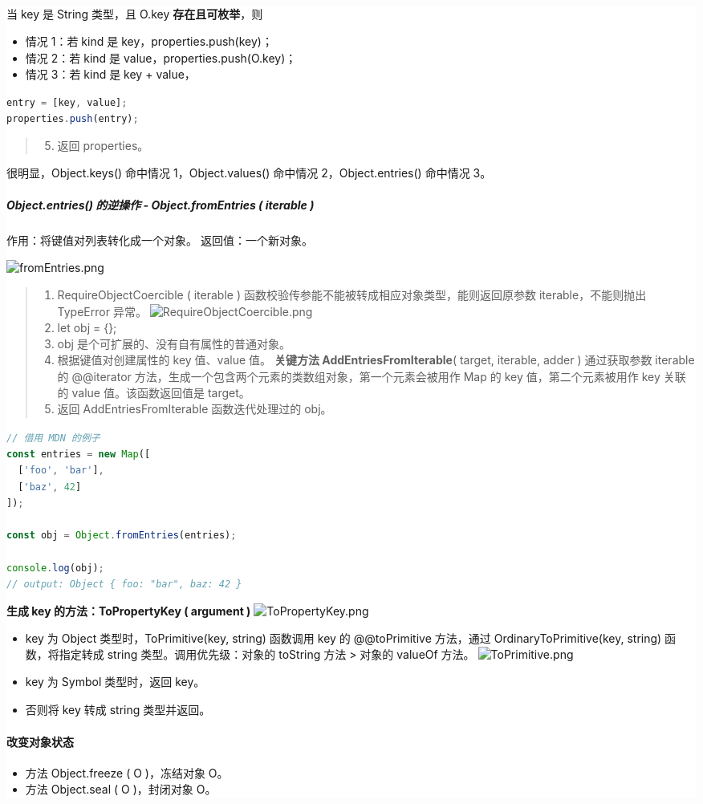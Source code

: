 当 key 是 String 类型，且 O.key **存在且可枚举**，则
- 情况 1：若 kind 是 key，properties.push(key)；
- 情况 2：若 kind 是 value，properties.push(O.key)；
- 情况 3：若 kind 是 key + value，
```javascript
entry = [key, value]; 
properties.push(entry);
```        
> 5. 返回 properties。

很明显，Object.keys() 命中情况 1，Object.values() 命中情况 2，Object.entries() 命中情况 3。

##### Object.entries() 的逆操作 - Object.fromEntries ( iterable )
作用：将键值对列表转化成一个对象。
返回值：一个新对象。

![fromEntries.png](https://i.postimg.cc/Pqp9KkVg/63732-A3-B-06-F0-4-A37-A606-75-BD978-A1749.png)

> 1. RequireObjectCoercible ( iterable ) 函数校验传参能不能被转成相应对象类型，能则返回原参数 iterable，不能则抛出 TypeError 异常。
> ![RequireObjectCoercible.png](https://i.postimg.cc/251VCT2Q/new.png)
> 2. let obj = {};
> 3. obj 是个可扩展的、没有自有属性的普通对象。
> 4. 根据键值对创建属性的 key 值、value 值。
> **关键方法 AddEntriesFromIterable**( target, iterable, adder ) 通过获取参数 iterable 的 @@iterator 方法，生成一个包含两个元素的类数组对象，第一个元素会被用作 Map 的 key 值，第二个元素被用作 key 关联的 value 值。该函数返回值是 target。
> 5. 返回 AddEntriesFromIterable 函数迭代处理过的 obj。

```javascript
// 借用 MDN 的例子
const entries = new Map([
  ['foo', 'bar'],
  ['baz', 42]
]);

const obj = Object.fromEntries(entries);

console.log(obj);
// output: Object { foo: "bar", baz: 42 }
```

**生成 key 的方法：ToPropertyKey ( argument )**
![ToPropertyKey.png](https://i.postimg.cc/x1dWJmvT/BB324855-BCC1-497-F-8914-1-F7-A995054-A4.png)
- key 为 Object 类型时，ToPrimitive(key, string) 函数调用 key 的 @@toPrimitive 方法，通过 OrdinaryToPrimitive(key, string) 函数，将指定转成 string 类型。调用优先级：对象的 toString 方法 > 对象的 valueOf 方法。
![ToPrimitive.png](https://i.postimg.cc/P5F0mqyb/53-BECFCF-F3-B1-44-FD-A7-AA-B53-E3-BF1-F67-D.png)

- key 为 Symbol 类型时，返回 key。
- 否则将 key 转成 string 类型并返回。

#### 改变对象状态
- 方法 Object.freeze ( O )，冻结对象 O。
- 方法 Object.seal ( O )，封闭对象 O。
